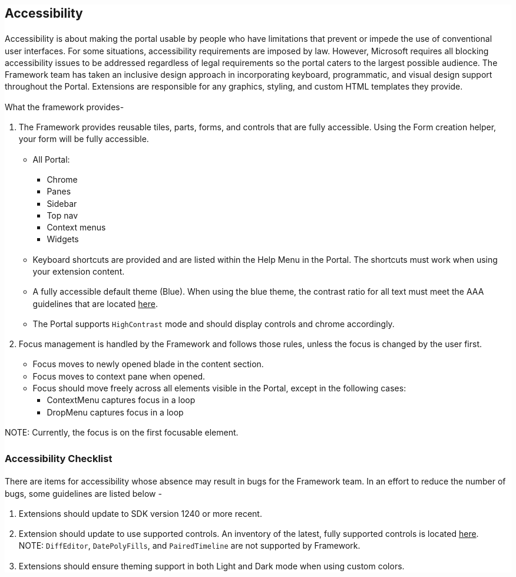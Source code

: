 <a name="accessibility"></a>
## Accessibility

Accessibility is about making the portal usable by people who have limitations that prevent or impede the use of conventional user interfaces. For some situations, accessibility requirements are imposed by law. However, Microsoft requires all blocking accessibility issues to be addressed regardless of legal requirements so the portal caters to the largest possible audience. The Framework team has taken an inclusive design approach in incorporating keyboard, programmatic, and visual design support throughout the Portal. Extensions are responsible for any graphics, styling, and custom HTML templates they provide.

What the framework provides-

1. The Framework provides reusable tiles, parts, forms, and controls that are fully accessible. Using the Form creation helper, your form will be fully accessible.
    * All Portal:
	    * Chrome
	    * Panes
	    * Sidebar
	    * Top nav
	    * Context menus
	    * Widgets

    * Keyboard shortcuts are provided and are listed within the Help Menu in the Portal. The shortcuts must work when using your extension content.
    * A fully accessible default theme (Blue). When using the blue theme, the contrast ratio for all text must meet the AAA guidelines that are located [here](http://www.interactiveaccessibility.com/web-accessibility-guideline).
    * The Portal supports `HighContrast` mode and should display controls and chrome accordingly.

1. Focus management is handled by the Framework and follows those rules, unless the focus is changed by the user first.
   * Focus moves to newly opened blade in the content section.
   * Focus moves to context pane when opened.
   * Focus should move freely across all elements visible in the Portal, except in the following cases:
	    * ContextMenu captures focus in a loop
        * DropMenu captures focus in a loop

NOTE: Currently, the focus is on the first focusable element.

<a name="accessibility-accessibility-checklist"></a>
### Accessibility Checklist

There are items for accessibility whose absence may result in bugs for the Framework team. In an effort to reduce the number of bugs, some guidelines are listed below - 

1. Extensions should update to SDK version 1240 or more recent.

1. Extension should update to use supported controls. An inventory of the latest, fully supported controls is located [here](http://aka.ms/portalfx/playground).
    NOTE: `DiffEditor`, `DatePolyFills`, and `PairedTimeline` are not supported by Framework.

1. Extensions should ensure theming support in both Light and Dark mode when using custom colors.
